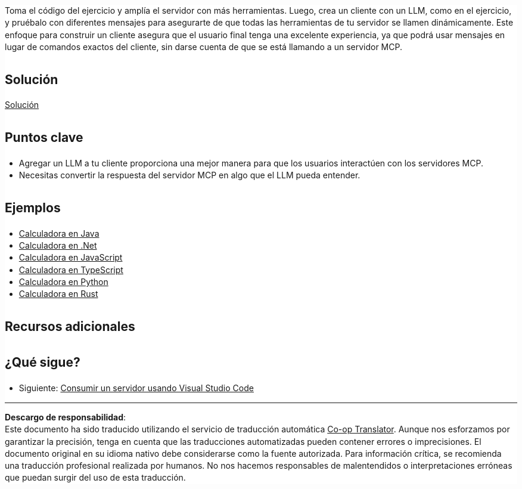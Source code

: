 Toma el código del ejercicio y amplía el servidor con más herramientas. Luego, crea un cliente con un LLM, como en el ejercicio, y pruébalo con diferentes mensajes para asegurarte de que todas las herramientas de tu servidor se llamen dinámicamente. Este enfoque para construir un cliente asegura que el usuario final tenga una excelente experiencia, ya que podrá usar mensajes en lugar de comandos exactos del cliente, sin darse cuenta de que se está llamando a un servidor MCP.

## Solución

[Solución](/03-GettingStarted/03-llm-client/solution/README.md)

## Puntos clave

- Agregar un LLM a tu cliente proporciona una mejor manera para que los usuarios interactúen con los servidores MCP.
- Necesitas convertir la respuesta del servidor MCP en algo que el LLM pueda entender.

## Ejemplos

- [Calculadora en Java](../samples/java/calculator/README.md)
- [Calculadora en .Net](../../../../03-GettingStarted/samples/csharp)
- [Calculadora en JavaScript](../samples/javascript/README.md)
- [Calculadora en TypeScript](../samples/typescript/README.md)
- [Calculadora en Python](../../../../03-GettingStarted/samples/python)
- [Calculadora en Rust](../../../../03-GettingStarted/samples/rust)

## Recursos adicionales

## ¿Qué sigue?

- Siguiente: [Consumir un servidor usando Visual Studio Code](../04-vscode/README.md)

---

**Descargo de responsabilidad**:  
Este documento ha sido traducido utilizando el servicio de traducción automática [Co-op Translator](https://github.com/Azure/co-op-translator). Aunque nos esforzamos por garantizar la precisión, tenga en cuenta que las traducciones automatizadas pueden contener errores o imprecisiones. El documento original en su idioma nativo debe considerarse como la fuente autorizada. Para información crítica, se recomienda una traducción profesional realizada por humanos. No nos hacemos responsables de malentendidos o interpretaciones erróneas que puedan surgir del uso de esta traducción.